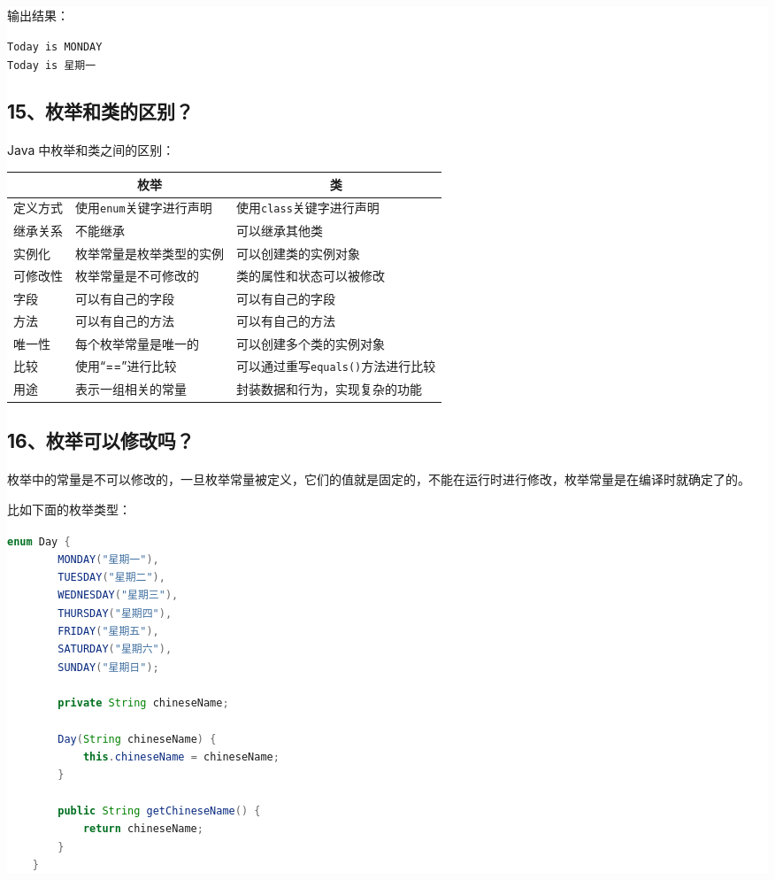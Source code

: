 输出结果：

```
Today is MONDAY
Today is 星期一
```

## 15、枚举和类的区别？

Java 中枚举和类之间的区别：

|          | 枚举                     | 类                                 |
| -------- | ------------------------ | ---------------------------------- |
| 定义方式 | 使用`enum`关键字进行声明 | 使用`class`关键字进行声明          |
| 继承关系 | 不能继承                 | 可以继承其他类                     |
| 实例化   | 枚举常量是枚举类型的实例 | 可以创建类的实例对象               |
| 可修改性 | 枚举常量是不可修改的     | 类的属性和状态可以被修改           |
| 字段     | 可以有自己的字段         | 可以有自己的字段                   |
| 方法     | 可以有自己的方法         | 可以有自己的方法                   |
| 唯一性   | 每个枚举常量是唯一的     | 可以创建多个类的实例对象           |
| 比较     | 使用“==”进行比较         | 可以通过重写`equals()`方法进行比较 |
| 用途     | 表示一组相关的常量       | 封装数据和行为，实现复杂的功能     |

## 16、枚举可以修改吗？

枚举中的常量是不可以修改的，一旦枚举常量被定义，它们的值就是固定的，不能在运行时进行修改，枚举常量是在编译时就确定了的。

比如下面的枚举类型：

```java
enum Day {
        MONDAY("星期一"),
        TUESDAY("星期二"),
        WEDNESDAY("星期三"),
        THURSDAY("星期四"),
        FRIDAY("星期五"),
        SATURDAY("星期六"),
        SUNDAY("星期日");

        private String chineseName;

        Day(String chineseName) {
            this.chineseName = chineseName;
        }

        public String getChineseName() {
            return chineseName;
        }
    }
```
